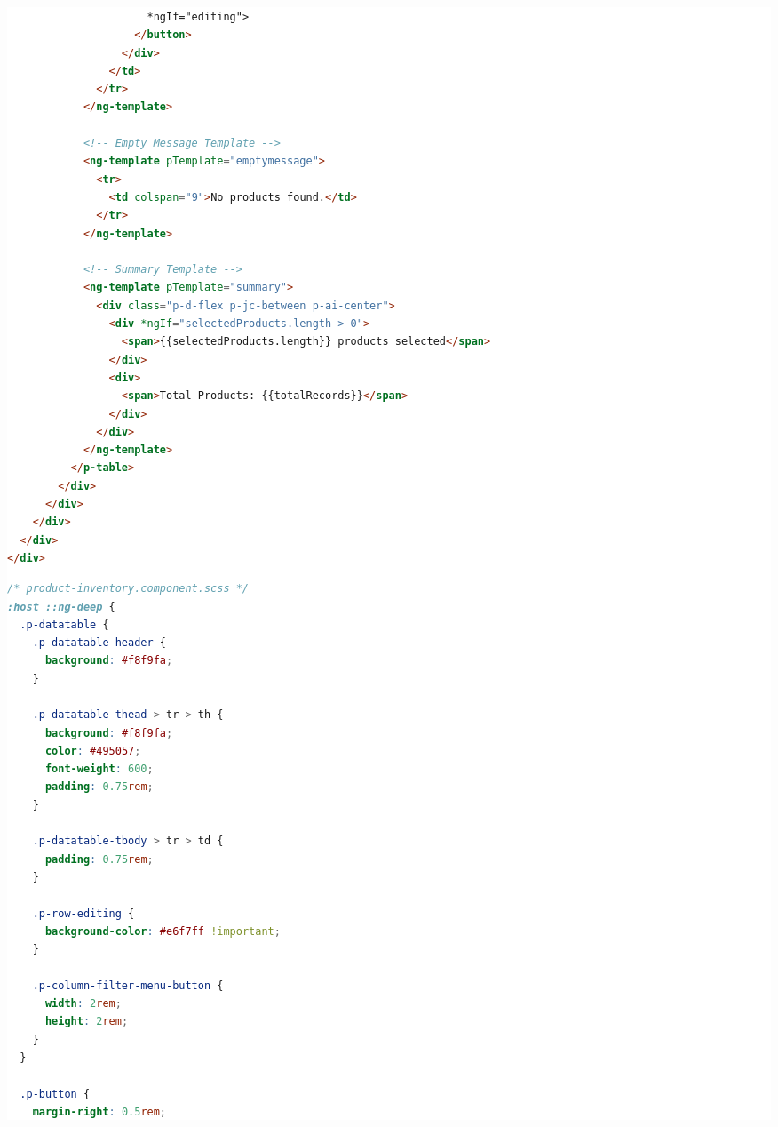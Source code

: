 ```html
                      *ngIf="editing">
                    </button>
                  </div>
                </td>
              </tr>
            </ng-template>
            
            <!-- Empty Message Template -->
            <ng-template pTemplate="emptymessage">
              <tr>
                <td colspan="9">No products found.</td>
              </tr>
            </ng-template>
            
            <!-- Summary Template -->
            <ng-template pTemplate="summary">
              <div class="p-d-flex p-jc-between p-ai-center">
                <div *ngIf="selectedProducts.length > 0">
                  <span>{{selectedProducts.length}} products selected</span>
                </div>
                <div>
                  <span>Total Products: {{totalRecords}}</span>
                </div>
              </div>
            </ng-template>
          </p-table>
        </div>
      </div>
    </div>
  </div>
</div>
```

```scss
/* product-inventory.component.scss */
:host ::ng-deep {
  .p-datatable {
    .p-datatable-header {
      background: #f8f9fa;
    }
    
    .p-datatable-thead > tr > th {
      background: #f8f9fa;
      color: #495057;
      font-weight: 600;
      padding: 0.75rem;
    }
    
    .p-datatable-tbody > tr > td {
      padding: 0.75rem;
    }
    
    .p-row-editing {
      background-color: #e6f7ff !important;
    }
    
    .p-column-filter-menu-button {
      width: 2rem;
      height: 2rem;
    }
  }
  
  .p-button {
    margin-right: 0.5rem;
```